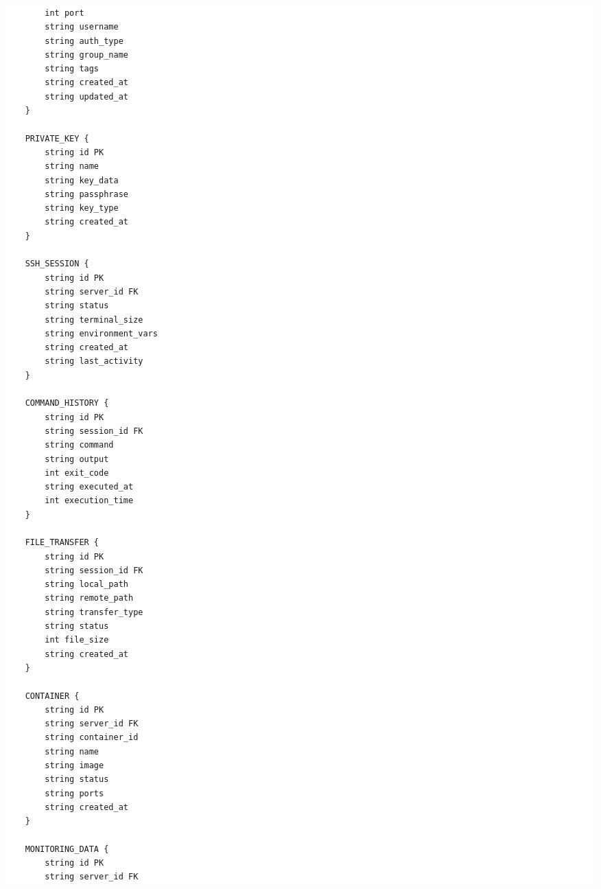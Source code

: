 ```mermaid
        int port
        string username
        string auth_type
        string group_name
        string tags
        string created_at
        string updated_at
    }
    
    PRIVATE_KEY {
        string id PK
        string name
        string key_data
        string passphrase
        string key_type
        string created_at
    }
    
    SSH_SESSION {
        string id PK
        string server_id FK
        string status
        string terminal_size
        string environment_vars
        string created_at
        string last_activity
    }
    
    COMMAND_HISTORY {
        string id PK
        string session_id FK
        string command
        string output
        int exit_code
        string executed_at
        int execution_time
    }
    
    FILE_TRANSFER {
        string id PK
        string session_id FK
        string local_path
        string remote_path
        string transfer_type
        string status
        int file_size
        string created_at
    }
    
    CONTAINER {
        string id PK
        string server_id FK
        string container_id
        string name
        string image
        string status
        string ports
        string created_at
    }
    
    MONITORING_DATA {
        string id PK
        string server_id FK
```